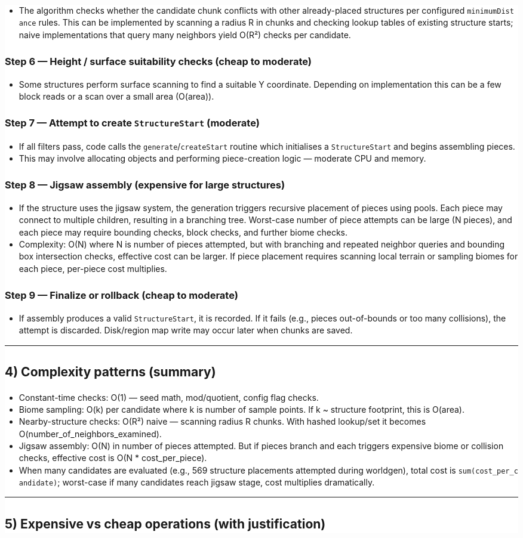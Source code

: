 * The algorithm checks whether the candidate chunk conflicts with other already-placed structures per configured `minimumDistance` rules. This can be implemented by scanning a radius R in chunks and checking lookup tables of existing structure starts; naive implementations that query many neighbors yield O(R²) checks per candidate.

### Step 6 — Height / surface suitability checks (cheap to moderate)

* Some structures perform surface scanning to find a suitable Y coordinate. Depending on implementation this can be a few block reads or a scan over a small area (O(area)).

### Step 7 — Attempt to create `StructureStart` (moderate)

* If all filters pass, code calls the `generate`/`createStart` routine which initialises a `StructureStart` and begins assembling pieces.
* This may involve allocating objects and performing piece-creation logic — moderate CPU and memory.

### Step 8 — Jigsaw assembly (expensive for large structures)

* If the structure uses the jigsaw system, the generation triggers recursive placement of pieces using pools. Each piece may connect to multiple children, resulting in a branching tree. Worst-case number of piece attempts can be large (N pieces), and each piece may require bounding checks, block checks, and further biome checks.
* Complexity: O(N) where N is number of pieces attempted, but with branching and repeated neighbor queries and bounding box intersection checks, effective cost can be larger. If piece placement requires scanning local terrain or sampling biomes for each piece, per-piece cost multiplies.

### Step 9 — Finalize or rollback (cheap to moderate)

* If assembly produces a valid `StructureStart`, it is recorded. If it fails (e.g., pieces out-of-bounds or too many collisions), the attempt is discarded. Disk/region map write may occur later when chunks are saved.

---

## 4) Complexity patterns (summary)

* Constant-time checks: O(1) — seed math, mod/quotient, config flag checks.
* Biome sampling: O(k) per candidate where k is number of sample points. If k ~ structure footprint, this is O(area).
* Nearby-structure checks: O(R²) naive — scanning radius R chunks. With hashed lookup/set it becomes O(number_of_neighbors_examined).
* Jigsaw assembly: O(N) in number of pieces attempted. But if pieces branch and each triggers expensive biome or collision checks, effective cost is O(N * cost_per_piece).
* When many candidates are evaluated (e.g., 569 structure placements attempted during worldgen), total cost is `sum(cost_per_candidate)`; worst-case if many candidates reach jigsaw stage, cost multiplies dramatically.

---

## 5) Expensive vs cheap operations (with justification)
